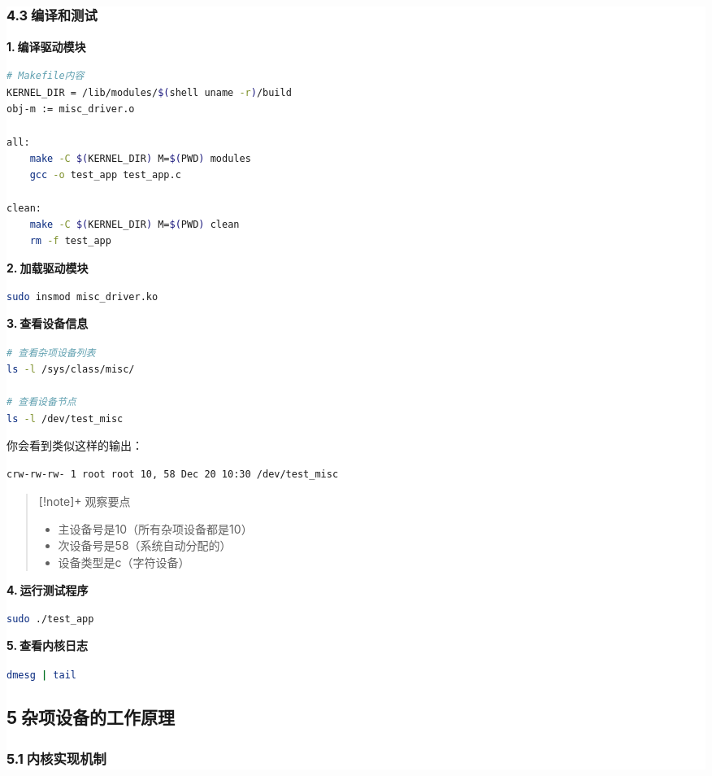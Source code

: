 ### 4.3 编译和测试

**1. 编译驱动模块**
```bash
# Makefile内容
KERNEL_DIR = /lib/modules/$(shell uname -r)/build
obj-m := misc_driver.o

all:
	make -C $(KERNEL_DIR) M=$(PWD) modules
	gcc -o test_app test_app.c

clean:
	make -C $(KERNEL_DIR) M=$(PWD) clean
	rm -f test_app
```

**2. 加载驱动模块**
```bash
sudo insmod misc_driver.ko
```

**3. 查看设备信息**
```bash
# 查看杂项设备列表
ls -l /sys/class/misc/

# 查看设备节点
ls -l /dev/test_misc
```

你会看到类似这样的输出：

```txt
crw-rw-rw- 1 root root 10, 58 Dec 20 10:30 /dev/test_misc
```

> [!note]+ 观察要点
> 
> - 主设备号是10（所有杂项设备都是10）
> - 次设备号是58（系统自动分配的）
> - 设备类型是c（字符设备）

**4. 运行测试程序**
```bash
sudo ./test_app
```

**5. 查看内核日志**
```bash
dmesg | tail
```

## 5 杂项设备的工作原理

### 5.1 内核实现机制
